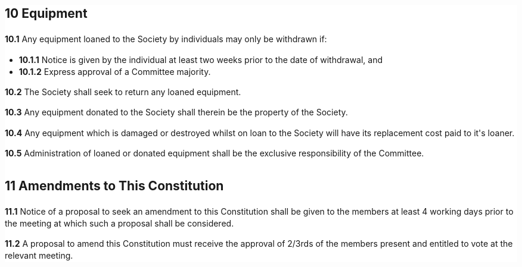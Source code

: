 ## 10 Equipment

**10.1** Any equipment loaned to the Society by individuals may only be withdrawn if:

- **10.1.1** Notice is given by the individual at least two weeks prior to the date of withdrawal, and
- **10.1.2** Express approval of a Committee majority.

**10.2** The Society shall seek to return any loaned equipment.

**10.3** Any equipment donated to the Society shall therein be the property of the Society.

**10.4** Any equipment which is damaged or destroyed whilst on loan to the Society will have its replacement cost paid to it's loaner.

**10.5** Administration of loaned or donated equipment shall be the exclusive responsibility of the Committee.

## 11 Amendments to This Constitution

**11.1** Notice of a proposal to seek an amendment to this Constitution shall be given to the members at least 4 working days prior to the meeting at which such a proposal shall be considered.

**11.2** A proposal to amend this Constitution must receive the approval of 2/3rds of the members present and entitled to vote at the relevant meeting.
